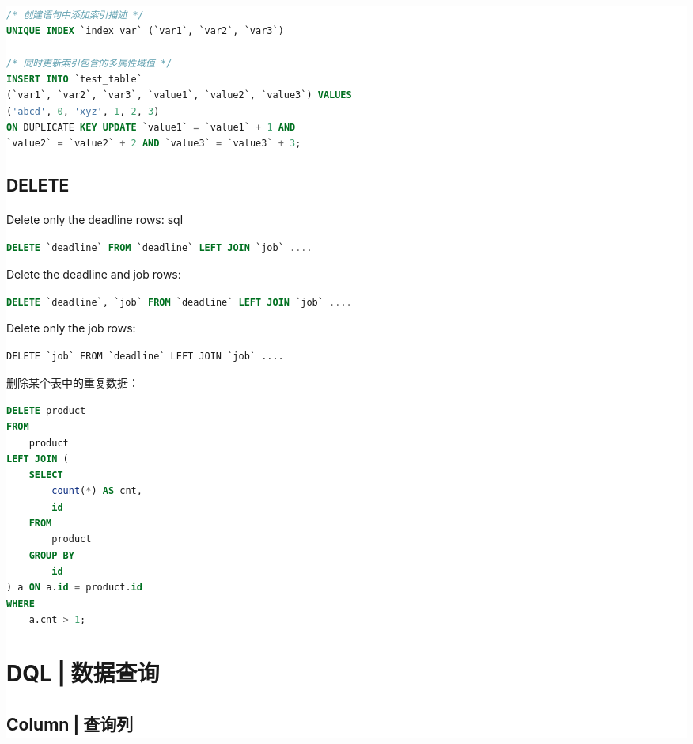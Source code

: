 ```sql
/* 创建语句中添加索引描述 */
UNIQUE INDEX `index_var` (`var1`, `var2`, `var3`)

/* 同时更新索引包含的多属性域值 */
INSERT INTO `test_table`
(`var1`, `var2`, `var3`, `value1`, `value2`, `value3`) VALUES
('abcd', 0, 'xyz', 1, 2, 3)
ON DUPLICATE KEY UPDATE `value1` = `value1` + 1 AND
`value2` = `value2` + 2 AND `value3` = `value3` + 3;
```

## DELETE

Delete only the deadline rows:
sql

```sql
DELETE `deadline` FROM `deadline` LEFT JOIN `job` ....
```

Delete the deadline and job rows:

```sql
DELETE `deadline`, `job` FROM `deadline` LEFT JOIN `job` ....
```

Delete only the job rows:

```sqk
DELETE `job` FROM `deadline` LEFT JOIN `job` ....
```

删除某个表中的重复数据：

```sql
DELETE product
FROM
	product
LEFT JOIN (
	SELECT
		count(*) AS cnt,
		id
	FROM
		product
	GROUP BY
		id
) a ON a.id = product.id
WHERE
	a.cnt > 1;
```

# DQL | 数据查询

## Column | 查询列
